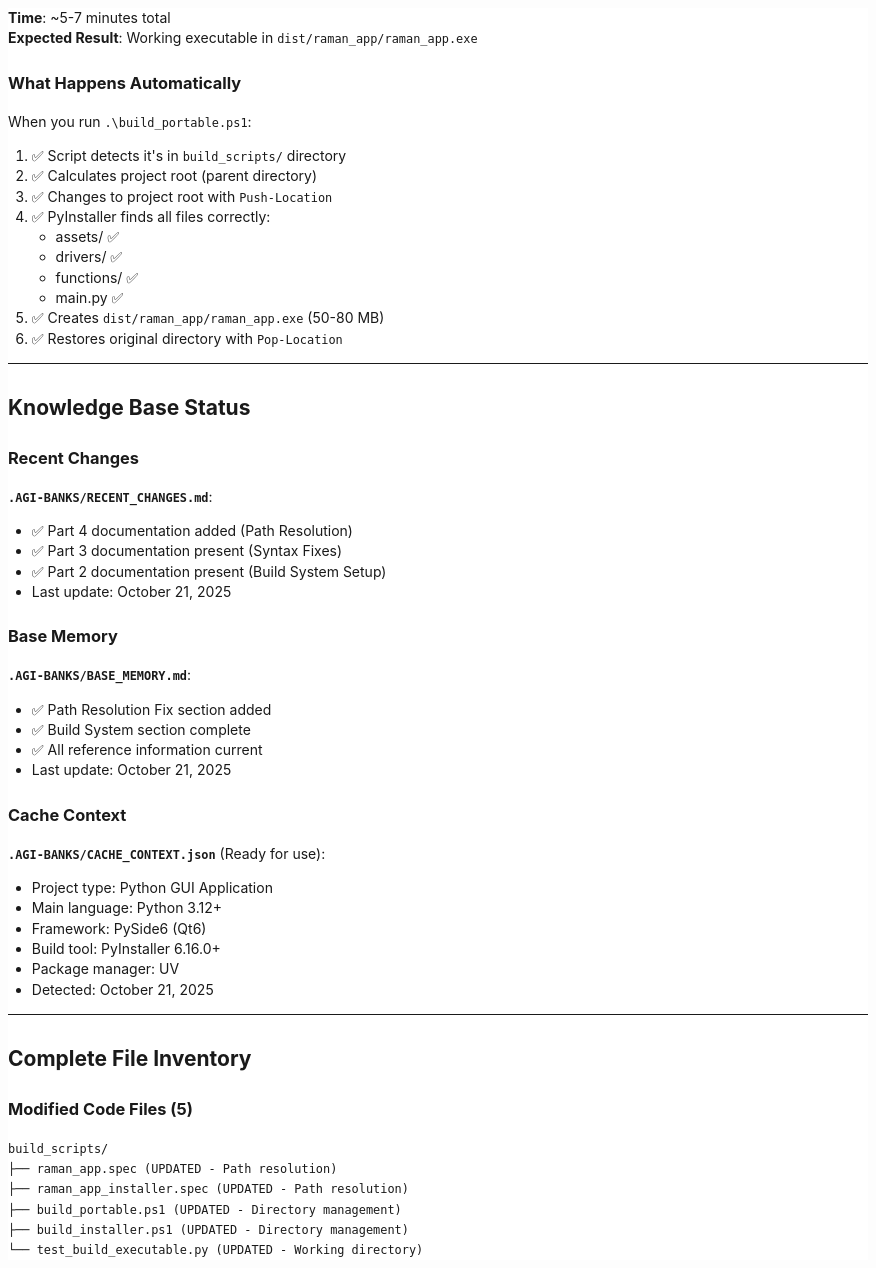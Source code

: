 **Time**: ~5-7 minutes total  
**Expected Result**: Working executable in `dist/raman_app/raman_app.exe`

### What Happens Automatically

When you run `.\build_portable.ps1`:
1. ✅ Script detects it's in `build_scripts/` directory
2. ✅ Calculates project root (parent directory)
3. ✅ Changes to project root with `Push-Location`
4. ✅ PyInstaller finds all files correctly:
   - assets/ ✅
   - drivers/ ✅
   - functions/ ✅
   - main.py ✅
5. ✅ Creates `dist/raman_app/raman_app.exe` (50-80 MB)
6. ✅ Restores original directory with `Pop-Location`

---

## Knowledge Base Status

### Recent Changes
**`.AGI-BANKS/RECENT_CHANGES.md`**:
- ✅ Part 4 documentation added (Path Resolution)
- ✅ Part 3 documentation present (Syntax Fixes)
- ✅ Part 2 documentation present (Build System Setup)
- Last update: October 21, 2025

### Base Memory
**`.AGI-BANKS/BASE_MEMORY.md`**:
- ✅ Path Resolution Fix section added
- ✅ Build System section complete
- ✅ All reference information current
- Last update: October 21, 2025

### Cache Context
**`.AGI-BANKS/CACHE_CONTEXT.json`** (Ready for use):
- Project type: Python GUI Application
- Main language: Python 3.12+
- Framework: PySide6 (Qt6)
- Build tool: PyInstaller 6.16.0+
- Package manager: UV
- Detected: October 21, 2025

---

## Complete File Inventory

### Modified Code Files (5)
```
build_scripts/
├── raman_app.spec (UPDATED - Path resolution)
├── raman_app_installer.spec (UPDATED - Path resolution)
├── build_portable.ps1 (UPDATED - Directory management)
├── build_installer.ps1 (UPDATED - Directory management)
└── test_build_executable.py (UPDATED - Working directory)
```
